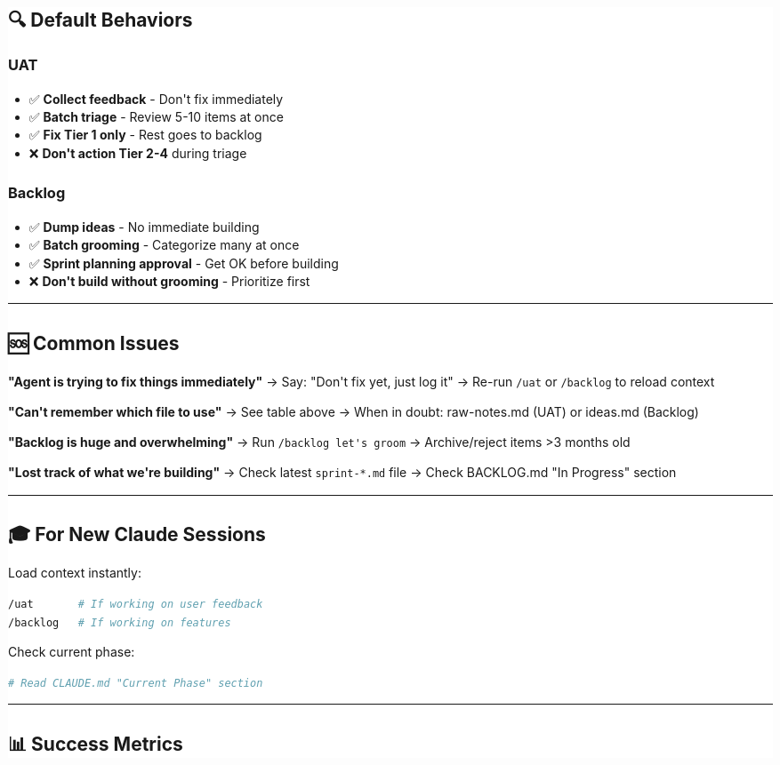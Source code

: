 
## 🔍 Default Behaviors

### UAT
- ✅ **Collect feedback** - Don't fix immediately
- ✅ **Batch triage** - Review 5-10 items at once
- ✅ **Fix Tier 1 only** - Rest goes to backlog
- ❌ **Don't action Tier 2-4** during triage

### Backlog
- ✅ **Dump ideas** - No immediate building
- ✅ **Batch grooming** - Categorize many at once
- ✅ **Sprint planning approval** - Get OK before building
- ❌ **Don't build without grooming** - Prioritize first

---

## 🆘 Common Issues

**"Agent is trying to fix things immediately"**
→ Say: "Don't fix yet, just log it"
→ Re-run `/uat` or `/backlog` to reload context

**"Can't remember which file to use"**
→ See table above
→ When in doubt: raw-notes.md (UAT) or ideas.md (Backlog)

**"Backlog is huge and overwhelming"**
→ Run `/backlog let's groom`
→ Archive/reject items >3 months old

**"Lost track of what we're building"**
→ Check latest `sprint-*.md` file
→ Check BACKLOG.md "In Progress" section

---

## 🎓 For New Claude Sessions

Load context instantly:
```bash
/uat       # If working on user feedback
/backlog   # If working on features
```

Check current phase:
```bash
# Read CLAUDE.md "Current Phase" section
```

---

## 📊 Success Metrics
